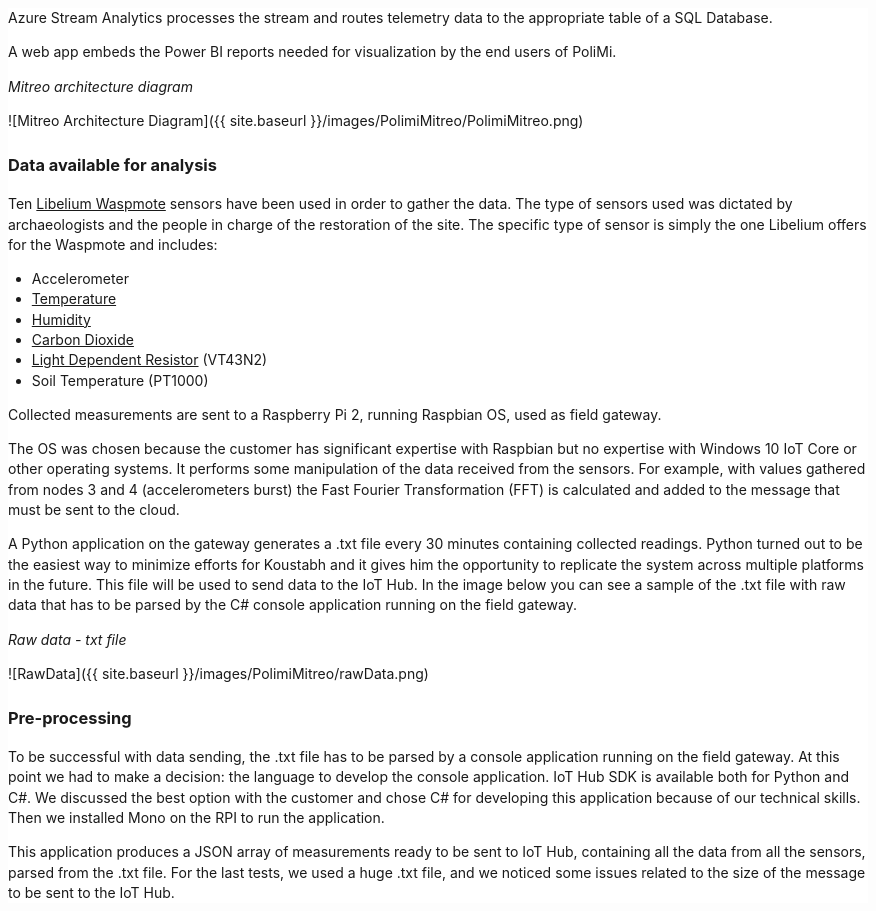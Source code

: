 Azure Stream Analytics processes the stream and routes telemetry data to the appropriate table of a SQL Database.

A web app embeds the Power BI reports needed for visualization by the end users of PoliMi.

*Mitreo architecture diagram*

![Mitreo Architecture Diagram]({{ site.baseurl }}/images/PolimiMitreo/PolimiMitreo.png)


### Data available for analysis 

Ten [Libelium Waspmote](http://www.libelium.com/products/waspmote/) sensors have been used in order to gather the data. The type of sensors used was dictated by archaeologists and the people in charge of the restoration of the site. The specific type of sensor is simply the one Libelium offers for the Waspmote and includes:

- Accelerometer 
- [Temperature](http://www.microchip.com/wwwproducts/en/MCP9700A) 
- [Humidity](http://microcontrollershop.com/product_info.php?products_id=6778) 
- [Carbon Dioxide](http://microcontrollershop.com/product_info.php?products_id=6782) 
- [Light Dependent Resistor](http://www.datasheetcatalog.com/datasheets_pdf/V/T/4/3/VT43N2.shtml) (VT43N2) 
- Soil Temperature (PT1000)

Collected measurements are sent to a Raspberry Pi 2, running Raspbian OS, used as field gateway.

The OS was chosen because the customer has significant expertise with Raspbian but no expertise with Windows 10 IoT Core or other operating systems. It performs some manipulation of the data received from the sensors. For example, with values gathered from nodes 3 and 4 (accelerometers burst) the Fast Fourier Transformation (FFT) is calculated and added to the message that must be sent to the cloud.

A Python application on the gateway generates a .txt file every 30 minutes containing collected readings. Python turned out to be the easiest way to minimize efforts for Koustabh and it gives him the opportunity to replicate the system across multiple platforms in the future. This file will be used to send data to the IoT Hub. In the image below you can see a sample of the .txt file with raw data that has to be parsed by the C# console application running on the field gateway.

*Raw data - txt file*

![RawData]({{ site.baseurl }}/images/PolimiMitreo/rawData.png)


### Pre-processing

To be successful with data sending, the .txt file has to be parsed by a console application running on the field gateway. At this point we had to make a decision: the language to develop the console application. IoT Hub SDK is available both for Python and C#. We discussed the best option with the customer and chose C# for developing this application because of our technical skills. Then we installed Mono on the RPI to run the application.

This application produces a JSON array of measurements ready to be sent to IoT Hub, containing all the data from all the sensors, parsed from the .txt file. For the last tests, we used a huge .txt file, and we noticed some issues related to the size of the message to be sent to the IoT Hub.
